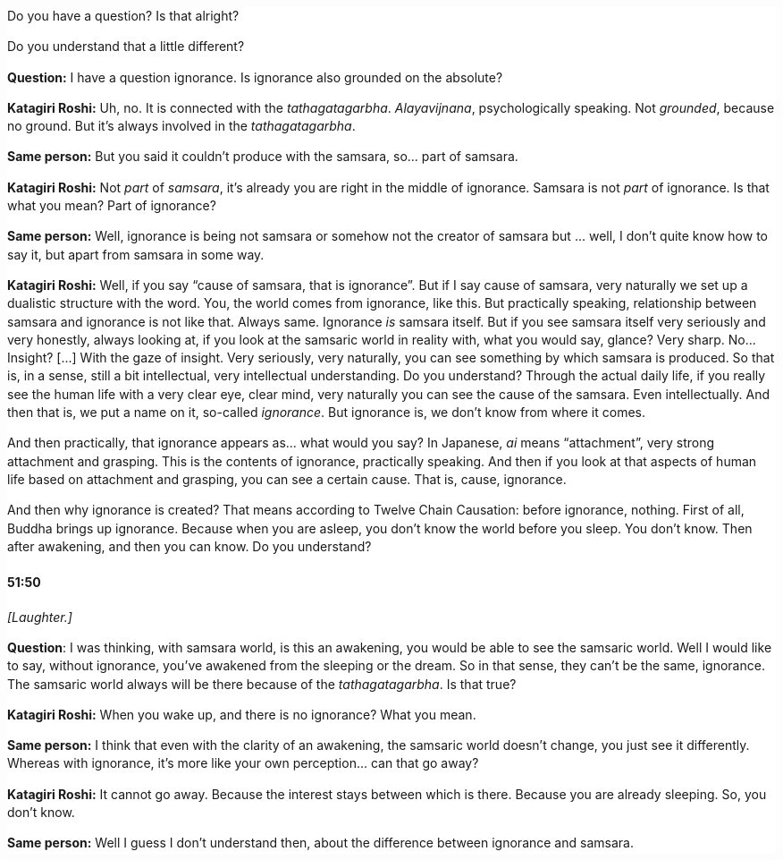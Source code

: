 Do you have a question? Is that alright? 

Do you understand that a little different? 

**Question:** I have a question ignorance. Is ignorance also grounded on the absolute?

**Katagiri Roshi:** Uh, no. It is connected with the *tathagatagarbha*. *Alayavijnana*, psychologically speaking. Not *grounded*, because no ground. But it’s always involved in the *tathagatagarbha*.

**Same person:** But you said it couldn’t produce with the samsara, so... part of samsara. 

**Katagiri Roshi:** Not *part* of *samsara*, it’s already you are right in the middle of ignorance. Samsara is not *part* of ignorance. Is that what you mean? Part of ignorance? 

**Same person:** Well, ignorance is being not samsara or somehow not the creator of samsara but ... well, I don’t quite know how to say it, but apart from samsara in some way. 

**Katagiri Roshi:** Well, if you say “cause of samsara, that is ignorance”. But if I say cause of samsara, very naturally we set up a dualistic structure with the word. You, the world comes from ignorance, like this. But practically speaking, relationship between samsara and ignorance is not like that. Always same. Ignorance *is* samsara itself. But if you see samsara itself very seriously and very honestly, always looking at, if you look at the samsaric world in reality with, what you would say, glance? Very sharp. No... Insight? [...] With the gaze of insight. Very seriously, very naturally, you can see something by which samsara is produced. So that is, in a sense, still a bit intellectual, very intellectual understanding. Do you understand? Through the actual daily life, if you really see the human life with a very clear eye, clear mind, very naturally you can see the cause of the samsara. Even intellectually. And then that is, we put a name on it, so-called *ignorance*. But ignorance is, we don’t know from where it comes. 

And then practically, that ignorance appears as... what would you say? In Japanese, *ai* means “attachment”, very strong attachment and grasping. This is the contents of ignorance, practically speaking. And then if you look at that aspects of human life based on attachment and grasping, you can see a certain cause. That is, cause, ignorance. 

And then why ignorance is created? That means according to Twelve Chain Causation: before ignorance, nothing. First of all, Buddha brings up ignorance. Because when you are asleep, you don’t know the world before you sleep. You don’t know. Then after awakening, and then you can know. Do you understand? 

#### 51:50

*[Laughter.]*

**Question**: I was thinking, with samsara world, is this an awakening, you would be able to see the samsaric world. Well I would like to say, without ignorance, you’ve awakened from the sleeping or the dream. So in that sense, they can’t be the same, ignorance. The samsaric world always will be there because of the *tathagatagarbha*. Is that true?

**Katagiri Roshi:** When you wake up, and there is no ignorance? What you mean. 

**Same person:** I think that even with the clarity of an awakening, the samsaric world doesn’t change, you just see it differently. Whereas with ignorance, it’s more like your own perception... can that go away? 

**Katagiri Roshi:** It cannot go away. Because the interest stays between which is there. Because you are already sleeping. So, you don’t know. 

**Same person:** Well I guess I don’t understand then, about the difference between ignorance and samsara. 
